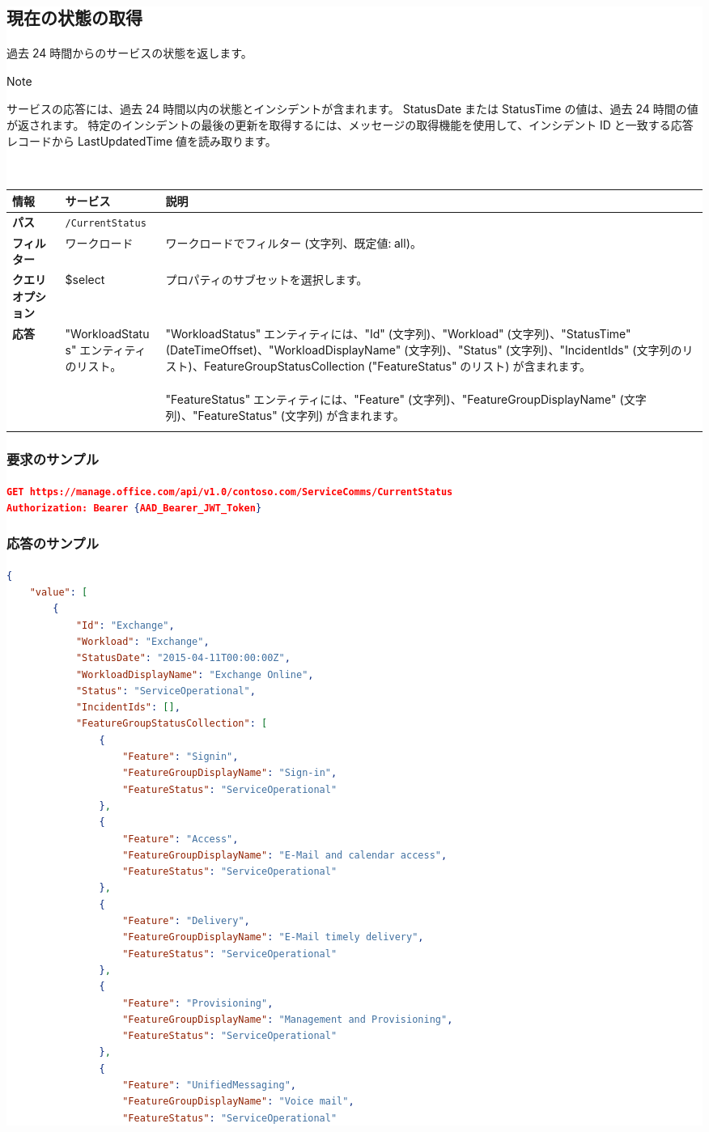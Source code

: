 ## <a name="get-current-status"></a>現在の状態の取得

過去 24 時間からのサービスの状態を返します。

> [!NOTE] 
> サービスの応答には、過去 24 時間以内の状態とインシデントが含まれます。 StatusDate または StatusTime の値は、過去 24 時間の値が返されます。 特定のインシデントの最後の更新を取得するには、メッセージの取得機能を使用して、インシデント ID と一致する応答レコードから LastUpdatedTime 値を読み取ります。 <br/>

<br/>

|情報|サービス|説明|
|:-----|:-----|:-----|
|**パス**| `/CurrentStatus`||
|**フィルター**|ワークロード|ワークロードでフィルター (文字列、既定値: all)。|
|**クエリ オプション**|$select|プロパティのサブセットを選択します。|
|**応答**|"WorkloadStatus" エンティティのリスト。|"WorkloadStatus" エンティティには、"Id" (文字列)、"Workload" (文字列)、"StatusTime"(DateTimeOffset)、"WorkloadDisplayName" (文字列)、"Status" (文字列)、"IncidentIds" (文字列のリスト)、FeatureGroupStatusCollection ("FeatureStatus" のリスト) が含まれます。<br/><br/>"FeatureStatus" エンティティには、"Feature" (文字列)、"FeatureGroupDisplayName" (文字列)、"FeatureStatus" (文字列) が含まれます。|
||||

### <a name="sample-request"></a>要求のサンプル

```json
GET https://manage.office.com/api/v1.0/contoso.com/ServiceComms/CurrentStatus
Authorization: Bearer {AAD_Bearer_JWT_Token}
```

### <a name="sample-response"></a>応答のサンプル

```json
{
    "value": [
        {
            "Id": "Exchange",
            "Workload": "Exchange",
            "StatusDate": "2015-04-11T00:00:00Z",
            "WorkloadDisplayName": "Exchange Online",
            "Status": "ServiceOperational",
            "IncidentIds": [],
            "FeatureGroupStatusCollection": [
                {
                    "Feature": "Signin",
                    "FeatureGroupDisplayName": "Sign-in",
                    "FeatureStatus": "ServiceOperational"
                },
                {
                    "Feature": "Access",
                    "FeatureGroupDisplayName": "E-Mail and calendar access",
                    "FeatureStatus": "ServiceOperational"
                },
                {
                    "Feature": "Delivery",
                    "FeatureGroupDisplayName": "E-Mail timely delivery",
                    "FeatureStatus": "ServiceOperational"
                },
                {
                    "Feature": "Provisioning",
                    "FeatureGroupDisplayName": "Management and Provisioning",
                    "FeatureStatus": "ServiceOperational"
                },
                {
                    "Feature": "UnifiedMessaging",
                    "FeatureGroupDisplayName": "Voice mail",
                    "FeatureStatus": "ServiceOperational"
```